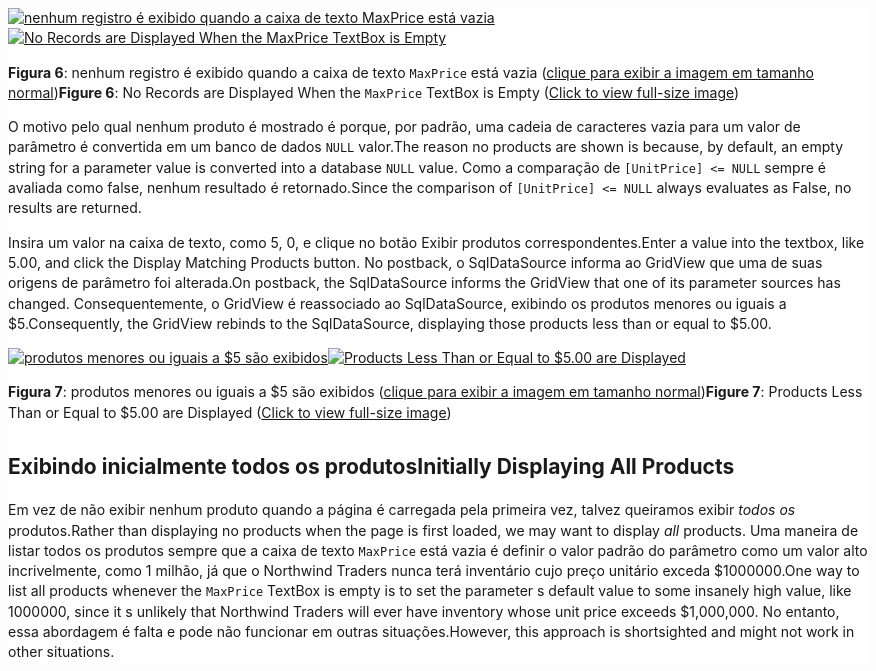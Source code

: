 <span data-ttu-id="b08b9-193">[![nenhum registro é exibido quando a caixa de texto MaxPrice está vazia](using-parameterized-queries-with-the-sqldatasource-cs/_static/image6.gif)](using-parameterized-queries-with-the-sqldatasource-cs/_static/image11.png)</span><span class="sxs-lookup"><span data-stu-id="b08b9-193">[![No Records are Displayed When the MaxPrice TextBox is Empty](using-parameterized-queries-with-the-sqldatasource-cs/_static/image6.gif)](using-parameterized-queries-with-the-sqldatasource-cs/_static/image11.png)</span></span>

<span data-ttu-id="b08b9-194">**Figura 6**: nenhum registro é exibido quando a caixa de texto `MaxPrice` está vazia ([clique para exibir a imagem em tamanho normal](using-parameterized-queries-with-the-sqldatasource-cs/_static/image12.png))</span><span class="sxs-lookup"><span data-stu-id="b08b9-194">**Figure 6**: No Records are Displayed When the `MaxPrice` TextBox is Empty ([Click to view full-size image](using-parameterized-queries-with-the-sqldatasource-cs/_static/image12.png))</span></span>

<span data-ttu-id="b08b9-195">O motivo pelo qual nenhum produto é mostrado é porque, por padrão, uma cadeia de caracteres vazia para um valor de parâmetro é convertida em um banco de dados `NULL` valor.</span><span class="sxs-lookup"><span data-stu-id="b08b9-195">The reason no products are shown is because, by default, an empty string for a parameter value is converted into a database `NULL` value.</span></span> <span data-ttu-id="b08b9-196">Como a comparação de `[UnitPrice] <= NULL` sempre é avaliada como false, nenhum resultado é retornado.</span><span class="sxs-lookup"><span data-stu-id="b08b9-196">Since the comparison of `[UnitPrice] <= NULL` always evaluates as False, no results are returned.</span></span>

<span data-ttu-id="b08b9-197">Insira um valor na caixa de texto, como 5, 0, e clique no botão Exibir produtos correspondentes.</span><span class="sxs-lookup"><span data-stu-id="b08b9-197">Enter a value into the textbox, like 5.00, and click the Display Matching Products button.</span></span> <span data-ttu-id="b08b9-198">No postback, o SqlDataSource informa ao GridView que uma de suas origens de parâmetro foi alterada.</span><span class="sxs-lookup"><span data-stu-id="b08b9-198">On postback, the SqlDataSource informs the GridView that one of its parameter sources has changed.</span></span> <span data-ttu-id="b08b9-199">Consequentemente, o GridView é reassociado ao SqlDataSource, exibindo os produtos menores ou iguais a $5.</span><span class="sxs-lookup"><span data-stu-id="b08b9-199">Consequently, the GridView rebinds to the SqlDataSource, displaying those products less than or equal to $5.00.</span></span>

<span data-ttu-id="b08b9-200">[![produtos menores ou iguais a $5 são exibidos](using-parameterized-queries-with-the-sqldatasource-cs/_static/image7.gif)](using-parameterized-queries-with-the-sqldatasource-cs/_static/image13.png)</span><span class="sxs-lookup"><span data-stu-id="b08b9-200">[![Products Less Than or Equal to $5.00 are Displayed](using-parameterized-queries-with-the-sqldatasource-cs/_static/image7.gif)](using-parameterized-queries-with-the-sqldatasource-cs/_static/image13.png)</span></span>

<span data-ttu-id="b08b9-201">**Figura 7**: produtos menores ou iguais a $5 são exibidos ([clique para exibir a imagem em tamanho normal](using-parameterized-queries-with-the-sqldatasource-cs/_static/image14.png))</span><span class="sxs-lookup"><span data-stu-id="b08b9-201">**Figure 7**: Products Less Than or Equal to $5.00 are Displayed ([Click to view full-size image](using-parameterized-queries-with-the-sqldatasource-cs/_static/image14.png))</span></span>

## <a name="initially-displaying-all-products"></a><span data-ttu-id="b08b9-202">Exibindo inicialmente todos os produtos</span><span class="sxs-lookup"><span data-stu-id="b08b9-202">Initially Displaying All Products</span></span>

<span data-ttu-id="b08b9-203">Em vez de não exibir nenhum produto quando a página é carregada pela primeira vez, talvez queiramos exibir *todos os* produtos.</span><span class="sxs-lookup"><span data-stu-id="b08b9-203">Rather than displaying no products when the page is first loaded, we may want to display *all* products.</span></span> <span data-ttu-id="b08b9-204">Uma maneira de listar todos os produtos sempre que a caixa de texto `MaxPrice` está vazia é definir o valor padrão do parâmetro como um valor alto incrivelmente, como 1 milhão, já que o Northwind Traders nunca terá inventário cujo preço unitário exceda $1000000.</span><span class="sxs-lookup"><span data-stu-id="b08b9-204">One way to list all products whenever the `MaxPrice` TextBox is empty is to set the parameter s default value to some insanely high value, like 1000000, since it s unlikely that Northwind Traders will ever have inventory whose unit price exceeds $1,000,000.</span></span> <span data-ttu-id="b08b9-205">No entanto, essa abordagem é falta e pode não funcionar em outras situações.</span><span class="sxs-lookup"><span data-stu-id="b08b9-205">However, this approach is shortsighted and might not work in other situations.</span></span>
